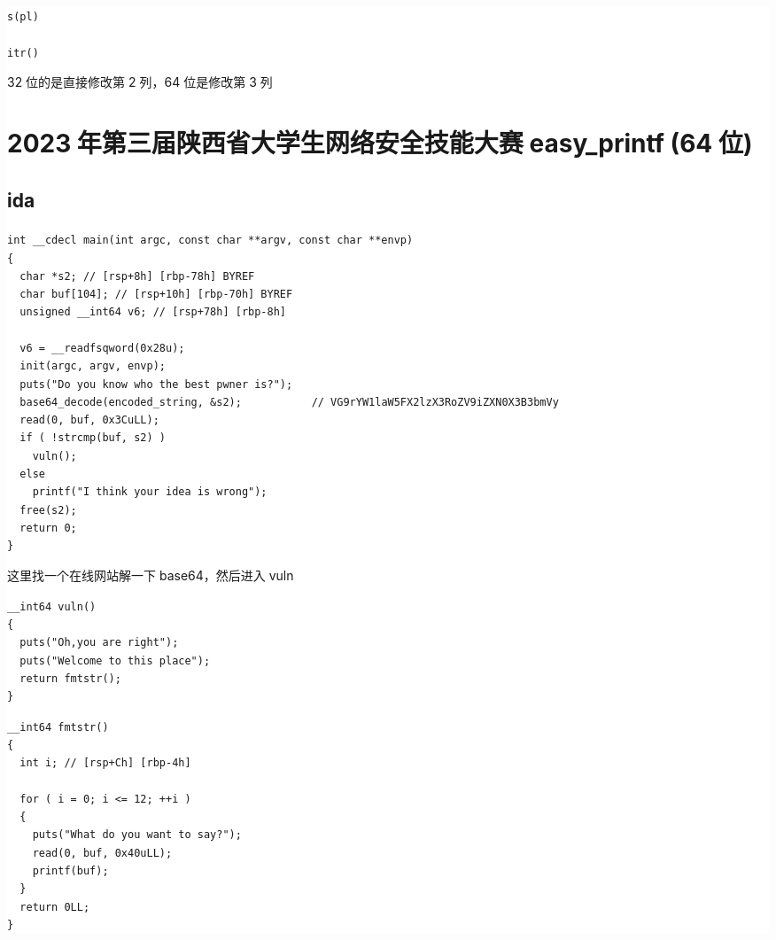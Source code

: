 ```plain
s(pl)

itr()
```

32 位的是直接修改第 2 列，64 位是修改第 3 列

# 2023 年第三届陕西省大学生网络安全技能大赛 easy\_printf (64 位)

## ida

```plain
int __cdecl main(int argc, const char **argv, const char **envp)
{
  char *s2; // [rsp+8h] [rbp-78h] BYREF
  char buf[104]; // [rsp+10h] [rbp-70h] BYREF
  unsigned __int64 v6; // [rsp+78h] [rbp-8h]

  v6 = __readfsqword(0x28u);
  init(argc, argv, envp);
  puts("Do you know who the best pwner is?");
  base64_decode(encoded_string, &s2);           // VG9rYW1laW5FX2lzX3RoZV9iZXN0X3B3bmVy
  read(0, buf, 0x3CuLL);
  if ( !strcmp(buf, s2) )
    vuln();
  else
    printf("I think your idea is wrong");
  free(s2);
  return 0;
}
```

这里找一个在线网站解一下 base64，然后进入 vuln

```plain
__int64 vuln()
{
  puts("Oh,you are right");
  puts("Welcome to this place");
  return fmtstr();
}
```

```plain
__int64 fmtstr()
{
  int i; // [rsp+Ch] [rbp-4h]

  for ( i = 0; i <= 12; ++i )
  {
    puts("What do you want to say?");
    read(0, buf, 0x40uLL);
    printf(buf);
  }
  return 0LL;
}
```
